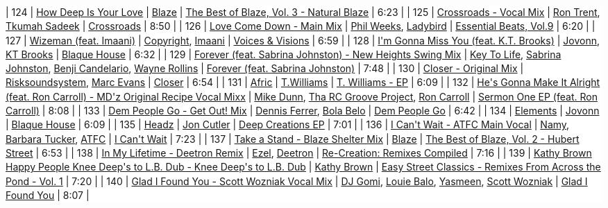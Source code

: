 | 124 | [How Deep Is Your Love](https://open.spotify.com/track/2AOZ9fi8iUZdvoPpjODjIX) | [Blaze](https://open.spotify.com/artist/5yK5YSsWKH35QRTsHQHxEN) | [The Best of Blaze, Vol\. 3 \- Natural Blaze](https://open.spotify.com/album/5kPN9cXKLxoTvJYlx9Akg0) | 6:23 |
| 125 | [Crossroads \- Vocal Mix](https://open.spotify.com/track/22PwkCs6NcnI2tW6IbaC3x) | [Ron Trent](https://open.spotify.com/artist/0TOZ0i0BHZJYKK2rvoRD2d), [Tkumah Sadeek](https://open.spotify.com/artist/7dtp0FfcaR3gVdMtZvooYH) | [Crossroads](https://open.spotify.com/album/7r5EEZrmQ9VTbKHpJ3WC1l) | 8:50 |
| 126 | [Love Come Down \- Main Mix](https://open.spotify.com/track/0InOMJTU5586iFsGEC4VAg) | [Phil Weeks](https://open.spotify.com/artist/0ruxrxTRHzfO8KsLLNPNkK), [Ladybird](https://open.spotify.com/artist/1nXlbKMRiXyiI6Rg1wnDOZ) | [Essential Beats, Vol.9](https://open.spotify.com/album/2ei557S2aPyPih7ov1JhGV) | 6:20 |
| 127 | [Wizeman \(feat\. Imaani\)](https://open.spotify.com/track/0EsWTCXnAOjeVGDx7Rky7N) | [Copyright](https://open.spotify.com/artist/1QcNpVT6u0dHxmjpZoJtHd), [Imaani](https://open.spotify.com/artist/0dQzwkQ8ESNa3Uz9NIWEEi) | [Voices & Visions](https://open.spotify.com/album/4tsU4INm6QWFeP1JC5sbwq) | 6:59 |
| 128 | [I'm Gonna Miss You \(feat\. K.T\. Brooks\)](https://open.spotify.com/track/0vuDLKz7yeNhmIpSDJ1Gz4) | [Jovonn](https://open.spotify.com/artist/3sxYSXk6nwIqVweh5Lxa9V), [KT Brooks](https://open.spotify.com/artist/1mWHQjx7JR2Rbi4KUMcmV2) | [Blaque House](https://open.spotify.com/album/5vlYXrDm2pyyIpHQ9Uf33O) | 6:32 |
| 129 | [Forever \(feat\. Sabrina Johnston\) \- New Heights Swing Mix](https://open.spotify.com/track/51LuscIIYE7GGaklN0fxgx) | [Key To Life](https://open.spotify.com/artist/6WenpbjcPCj6MIhb3sVydR), [Sabrina Johnston](https://open.spotify.com/artist/02JfoUargkADbNg0uXdAR8), [Benji Candelario](https://open.spotify.com/artist/4AzqJfCJinpCj3UfbfwbYx), [Wayne Rollins](https://open.spotify.com/artist/4fMOEv0euNOrHPSwuUp4K2) | [Forever \(feat\. Sabrina Johnston\)](https://open.spotify.com/album/4C1MjWCLbqM03ifF4ocFFy) | 7:48 |
| 130 | [Closer \- Original Mix](https://open.spotify.com/track/2aWKUNDJI9dpEGQY2BVtjb) | [Risksoundsystem](https://open.spotify.com/artist/4OpU2Yc6oQQKLgvOyO2JLc), [Marc Evans](https://open.spotify.com/artist/2wVgC86wvH9gCdREODnb9d) | [Closer](https://open.spotify.com/album/4FQ6GPr9THpyZh2AlbHB26) | 6:54 |
| 131 | [Afric](https://open.spotify.com/track/3K4qw8z8Xi8JZk2LhGFSoL) | [T.Williams](https://open.spotify.com/artist/4XYh8yz79ILkPPbUSi9S20) | [T\. Williams \- EP](https://open.spotify.com/album/18jM8fMBY5MX7uS9toKDFj) | 6:09 |
| 132 | [He's Gonna Make It Alright \(feat\. Ron Carroll\) \- MD'z Original Recipe Vocal Mixx](https://open.spotify.com/track/6RZV9eMP6MAF72urSAME56) | [Mike Dunn](https://open.spotify.com/artist/55UOywvWbUD9c6C3NSGdft), [Tha RC Groove Project](https://open.spotify.com/artist/1xyYynMWmXR4BQxOcuNMYb), [Ron Carroll](https://open.spotify.com/artist/67c2hYH3U7daGkRyTMd0ks) | [Sermon One EP \(feat\. Ron Carroll\)](https://open.spotify.com/album/1PenNFTRyle8MGmDlTBTE5) | 8:08 |
| 133 | [Dem People Go \- Get Out! Mix](https://open.spotify.com/track/51QIC18zwmCwzzubAmVFod) | [Dennis Ferrer](https://open.spotify.com/artist/0MGTHZpAGf7isSfw8yMIoi), [Bola Belo](https://open.spotify.com/artist/4IG29194bJO2uXvnmp0vjs) | [Dem People Go](https://open.spotify.com/album/6NX2kxi7JIu9Jdw8K5bPef) | 6:42 |
| 134 | [Elements](https://open.spotify.com/track/2pcBpS2hW2sxgFA61D3OVC) | [Jovonn](https://open.spotify.com/artist/3sxYSXk6nwIqVweh5Lxa9V) | [Blaque House](https://open.spotify.com/album/5vlYXrDm2pyyIpHQ9Uf33O) | 6:09 |
| 135 | [Headz](https://open.spotify.com/track/4cLBJzfMsha3cGj2zqnAQK) | [Jon Cutler](https://open.spotify.com/artist/6vmRl3VuXiU126ssJufx2Z) | [Deep Creations EP](https://open.spotify.com/album/7bxC08H2DI2AjrOeHlEC85) | 7:01 |
| 136 | [I Can't Wait \- ATFC Main Vocal](https://open.spotify.com/track/7MSU8gtYyFZkZ9VXgDaqqF) | [Namy](https://open.spotify.com/artist/5b27ajyz5mxl84HYtPE4ih), [Barbara Tucker](https://open.spotify.com/artist/6txh5tFMJyxSwT0iE7wX2w), [ATFC](https://open.spotify.com/artist/04L4Y7Hkc1fULKhFbTnSSs) | [I Can't Wait](https://open.spotify.com/album/70CvoeJITpeEJrlkrBr8QE) | 7:23 |
| 137 | [Take a Stand \- Blaze Shelter Mix](https://open.spotify.com/track/7xsfE9vCuyXqKY2jtxgGYn) | [Blaze](https://open.spotify.com/artist/5yK5YSsWKH35QRTsHQHxEN) | [The Best of Blaze, Vol\. 2 \- Hubert Street](https://open.spotify.com/album/4FOV54XWPqa1sQDXgGdafZ) | 6:53 |
| 138 | [In My Lifetime \- Deetron Remix](https://open.spotify.com/track/1AvYeMUagyfmUOTE7pKAVM) | [Ezel](https://open.spotify.com/artist/3QABEE2hggcdeYHN7K8an5), [Deetron](https://open.spotify.com/artist/0d4nL4lAEkHJIqLZSHBuav) | [Re\-Creation: Remixes Compiled](https://open.spotify.com/album/7lKjLBFlbZeepoECfianTG) | 7:16 |
| 139 | [Kathy Brown Happy People Knee Deep's to L.B\. Dub \- Knee Deep's to L.B\. Dub](https://open.spotify.com/track/6vQ92IeQktoyuy4wwalsp6) | [Kathy Brown](https://open.spotify.com/artist/1dYwUvGX41uwyOuabIEJUq) | [Easy Street Classics \- Remixes From Across the Pond \- Vol\. 1](https://open.spotify.com/album/6YxUTTGa3DCVqwFHeX0hxZ) | 7:20 |
| 140 | [Glad I Found You \- Scott Wozniak Vocal Mix](https://open.spotify.com/track/6bo7IFO1394OXEJGcG284e) | [DJ Gomi](https://open.spotify.com/artist/1cKbeR3hJRlWFlAd3BJxGz), [Louie Balo](https://open.spotify.com/artist/1MF7RWczIx7xWhr7ekx62X), [Yasmeen](https://open.spotify.com/artist/4WfFd2patsWYCoh3POfGAl), [Scott Wozniak](https://open.spotify.com/artist/4X5MbMRy7w6vmcUZDaKa2O) | [Glad I Found You](https://open.spotify.com/album/081ccWtCpuZsrPrxiFPA2k) | 8:07 |